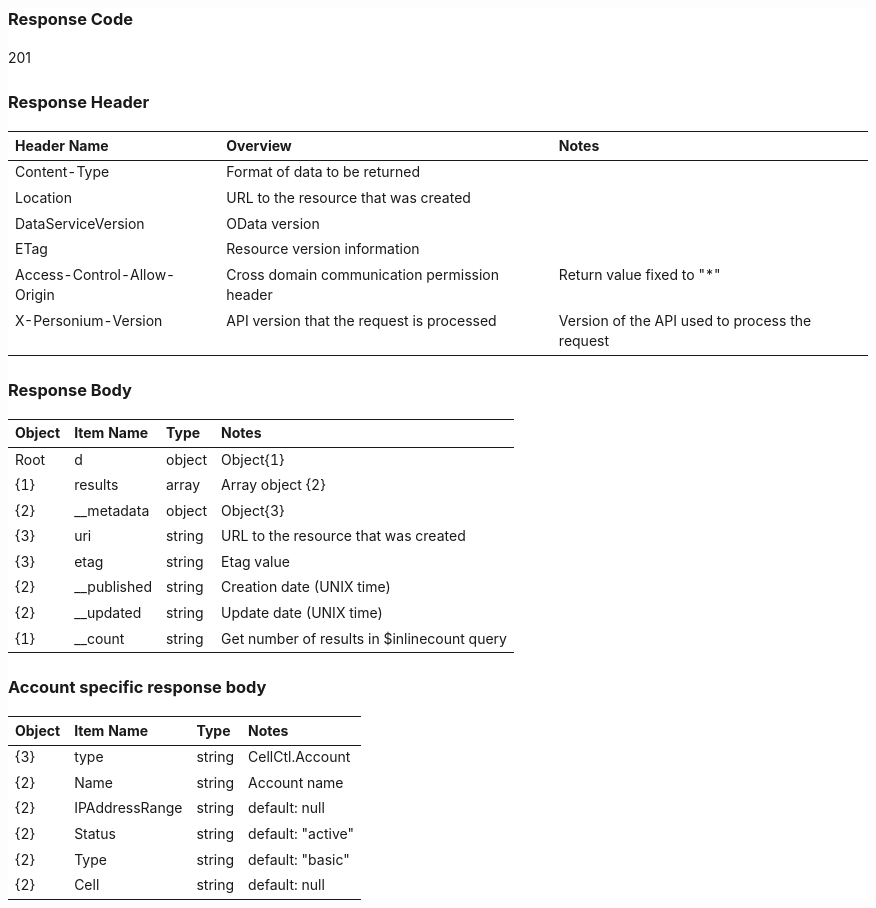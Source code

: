 ### Response Code

201

### Response Header

|Header Name|Overview|Notes|
|:--|:--|:--|
|Content-Type|Format of data to be returned||
|Location|URL to the resource that was created||
|DataServiceVersion|OData version||
|ETag|Resource version information||
|Access-Control-Allow-Origin|Cross domain communication permission header|Return value fixed to "*"|
|X-Personium-Version|API version that the request is processed|Version of the API used to process the request|

### Response Body

|Object|Item Name|Type|Notes|
|:--|:--|:--|:--|
|Root|d|object|Object{1}|
|{1}|results|array|Array object {2}|
|{2}|__metadata|object|Object{3}|
|{3}|uri|string|URL to the resource that was created|
|{3}|etag|string|Etag value|
|{2}|__published|string|Creation date (UNIX time)|
|{2}|__updated|string|Update date (UNIX time)|
|{1}|__count|string|Get number of results in $inlinecount query|

### Account specific response body

|Object|Item Name|Type|Notes|
|:--|:--|:--|:--|
|{3}|type|string|CellCtl.Account|
|{2}|Name|string|Account name|
|{2}|IPAddressRange|string|default: null|
|{2}|Status|string|default: "active"|
|{2}|Type|string|default: "basic"|
|{2}|Cell|string|default: null|

